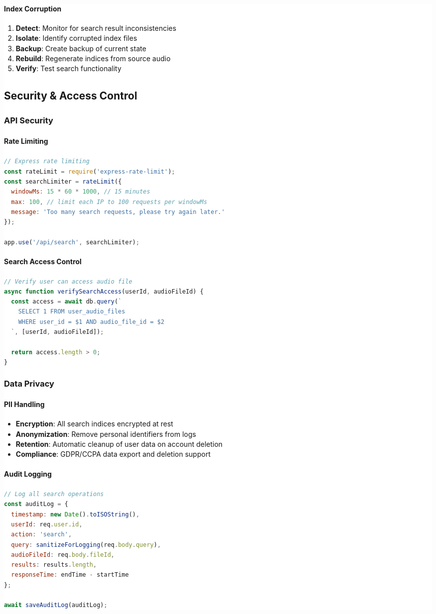 #### **Index Corruption**
1. **Detect**: Monitor for search result inconsistencies
2. **Isolate**: Identify corrupted index files
3. **Backup**: Create backup of current state
4. **Rebuild**: Regenerate indices from source audio
5. **Verify**: Test search functionality

## Security & Access Control

### **API Security**

#### **Rate Limiting**
```javascript
// Express rate limiting
const rateLimit = require('express-rate-limit');
const searchLimiter = rateLimit({
  windowMs: 15 * 60 * 1000, // 15 minutes
  max: 100, // limit each IP to 100 requests per windowMs
  message: 'Too many search requests, please try again later.'
});

app.use('/api/search', searchLimiter);
```

#### **Search Access Control**
```javascript
// Verify user can access audio file
async function verifySearchAccess(userId, audioFileId) {
  const access = await db.query(`
    SELECT 1 FROM user_audio_files 
    WHERE user_id = $1 AND audio_file_id = $2
  `, [userId, audioFileId]);
  
  return access.length > 0;
}
```

### **Data Privacy**

#### **PII Handling**
- **Encryption**: All search indices encrypted at rest
- **Anonymization**: Remove personal identifiers from logs
- **Retention**: Automatic cleanup of user data on account deletion
- **Compliance**: GDPR/CCPA data export and deletion support

#### **Audit Logging**
```javascript
// Log all search operations
const auditLog = {
  timestamp: new Date().toISOString(),
  userId: req.user.id,
  action: 'search',
  query: sanitizeForLogging(req.body.query),
  audioFileId: req.body.fileId,
  results: results.length,
  responseTime: endTime - startTime
};

await saveAuditLog(auditLog);
```
